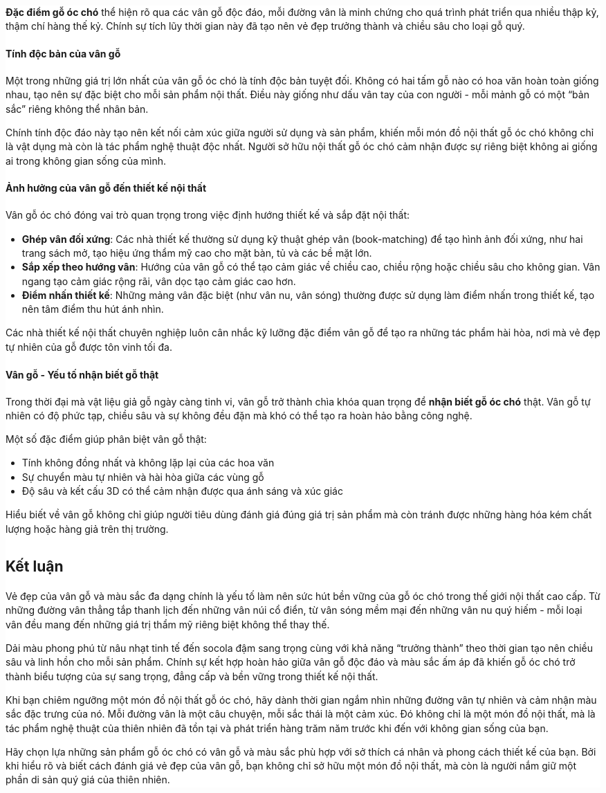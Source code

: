**Đặc điểm gỗ óc chó** thể hiện rõ qua các vân gỗ độc đáo, mỗi đường vân là minh chứng cho quá trình phát triển qua nhiều thập kỷ, thậm chí hàng thế kỷ. Chính sự tích lũy thời gian này đã tạo nên vẻ đẹp trưởng thành và chiều sâu cho loại gỗ quý.

#### Tính độc bản của vân gỗ

Một trong những giá trị lớn nhất của vân gỗ óc chó là tính độc bản tuyệt đối. Không có hai tấm gỗ nào có hoa văn hoàn toàn giống nhau, tạo nên sự đặc biệt cho mỗi sản phẩm nội thất. Điều này giống như dấu vân tay của con người - mỗi mảnh gỗ có một “bản sắc” riêng không thể nhân bản.

Chính tính độc đáo này tạo nên kết nối cảm xúc giữa người sử dụng và sản phẩm, khiến mỗi món đồ nội thất gỗ óc chó không chỉ là vật dụng mà còn là tác phẩm nghệ thuật độc nhất. Người sở hữu nội thất gỗ óc chó cảm nhận được sự riêng biệt không ai giống ai trong không gian sống của mình.

#### Ảnh hưởng của vân gỗ đến thiết kế nội thất

Vân gỗ óc chó đóng vai trò quan trọng trong việc định hướng thiết kế và sắp đặt nội thất:

* **Ghép vân đối xứng**: Các nhà thiết kế thường sử dụng kỹ thuật ghép vân (book-matching) để tạo hình ảnh đối xứng, như hai trang sách mở, tạo hiệu ứng thẩm mỹ cao cho mặt bàn, tủ và các bề mặt lớn.
* **Sắp xếp theo hướng vân**: Hướng của vân gỗ có thể tạo cảm giác về chiều cao, chiều rộng hoặc chiều sâu cho không gian. Vân ngang tạo cảm giác rộng rãi, vân dọc tạo cảm giác cao hơn.
* **Điểm nhấn thiết kế**: Những mảng vân đặc biệt (như vân nu, vân sóng) thường được sử dụng làm điểm nhấn trong thiết kế, tạo nên tâm điểm thu hút ánh nhìn.

Các nhà thiết kế nội thất chuyên nghiệp luôn cân nhắc kỹ lưỡng đặc điểm vân gỗ để tạo ra những tác phẩm hài hòa, nơi mà vẻ đẹp tự nhiên của gỗ được tôn vinh tối đa.

#### Vân gỗ - Yếu tố nhận biết gỗ thật

Trong thời đại mà vật liệu giả gỗ ngày càng tinh vi, vân gỗ trở thành chìa khóa quan trọng để **nhận biết gỗ óc chó** thật. Vân gỗ tự nhiên có độ phức tạp, chiều sâu và sự không đều đặn mà khó có thể tạo ra hoàn hảo bằng công nghệ.

Một số đặc điểm giúp phân biệt vân gỗ thật:
- Tính không đồng nhất và không lặp lại của các hoa văn
- Sự chuyển màu tự nhiên và hài hòa giữa các vùng gỗ
- Độ sâu và kết cấu 3D có thể cảm nhận được qua ánh sáng và xúc giác

Hiểu biết về vân gỗ không chỉ giúp người tiêu dùng đánh giá đúng giá trị sản phẩm mà còn tránh được những hàng hóa kém chất lượng hoặc hàng giả trên thị trường.

## Kết luận

Vẻ đẹp của vân gỗ và màu sắc đa dạng chính là yếu tố làm nên sức hút bền vững của gỗ óc chó trong thế giới nội thất cao cấp. Từ những đường vân thẳng tắp thanh lịch đến những vân núi cổ điển, từ vân sóng mềm mại đến những vân nu quý hiếm - mỗi loại vân đều mang đến những giá trị thẩm mỹ riêng biệt không thể thay thế.

Dải màu phong phú từ nâu nhạt tinh tế đến socola đậm sang trọng cùng với khả năng “trưởng thành” theo thời gian tạo nên chiều sâu và linh hồn cho mỗi sản phẩm. Chính sự kết hợp hoàn hảo giữa vân gỗ độc đáo và màu sắc ấm áp đã khiến gỗ óc chó trở thành biểu tượng của sự sang trọng, đẳng cấp và bền vững trong thiết kế nội thất.

Khi bạn chiêm ngưỡng một món đồ nội thất gỗ óc chó, hãy dành thời gian ngắm nhìn những đường vân tự nhiên và cảm nhận màu sắc đặc trưng của nó. Mỗi đường vân là một câu chuyện, mỗi sắc thái là một cảm xúc. Đó không chỉ là một món đồ nội thất, mà là tác phẩm nghệ thuật của thiên nhiên đã tồn tại và phát triển hàng trăm năm trước khi đến với không gian sống của bạn.

Hãy chọn lựa những sản phẩm gỗ óc chó có vân gỗ và màu sắc phù hợp với sở thích cá nhân và phong cách thiết kế của bạn. Bởi khi hiểu rõ và biết cách đánh giá vẻ đẹp của vân gỗ, bạn không chỉ sở hữu một món đồ nội thất, mà còn là người nắm giữ một phần di sản quý giá của thiên nhiên.